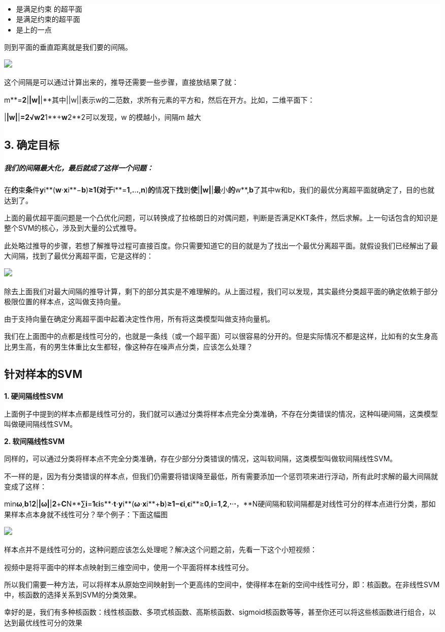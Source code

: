 * 是满足约束 的超平面
* 是满足约束的超平面
* 是上的一点

则到平面的垂直距离就是我们要的间隔。

![](https://ask.qcloudimg.com/http-save/yehe-7043804/36nz2yu9o3.png?imageView2/2/w/1620)

这个间隔是可以通过计算出来的，推导还需要一些步骤，直接放结果了就：

m**=**2**|**|**w**|**|**其中||w||表示w的二范数，求所有元素的平方和，然后在开方。比如，二维平面下：

|**|**w**|**|**=**2**√**w**2**1**+**w**2**2可以发现，w 的模越小，间隔m 越大

## **3. 确定目标**

##### 我们的间隔最大化，最后就成了这样一个问题：

在**约**束**条**件**y**i**(**w**⋅**x**i**−**b**)**≥**1**(**对**于**i**=**1**,**.**.**.**,**n**)**的**情**况**下**找**到**使**|**|**w**|**|**最**小**的**w**,**b**了其中w和b，我们的最优分离超平面就确定了，目的也就达到了。

上面的最优超平面问题是一个凸优化问题，可以转换成了拉格朗日的对偶问题，判断是否满足KKT条件，然后求解。上一句话包含的知识是整个SVM的核心，涉及到大量的公式推导。

此处略过推导的步骤，若想了解推导过程可直接百度。你只需要知道它的目的就是为了找出一个最优分离超平面。就假设我们已经解出了最大间隔，找到了最优分离超平面，它是这样的：

![](https://ask.qcloudimg.com/http-save/yehe-7043804/4tjtymr3ed.png?imageView2/2/w/1620)

除去上面我们对最大间隔的推导计算，剩下的部分其实是不难理解的。从上面过程，我们可以发现，其实最终分类超平面的确定依赖于部分极限位置的样本点，这叫做支持向量。

由于支持向量在确定分离超平面中起着决定性作用，所有将这类模型叫做支持向量机。

我们在上面图中的点都是线性可分的，也就是一条线（或一个超平面）可以很容易的分开的。但是实际情况不都是这样，比如有的女生身高比男生高，有的男生体重比女生都轻，像这种存在噪声点分类，应该怎么处理？

## **针对样本的SVM**

**1. 硬间隔线性SVM**

上面例子中提到的样本点都是线性可分的，我们就可以通过分类将样本点完全分类准确，不存在分类错误的情况，这种叫硬间隔，这类模型叫做硬间隔线性SVM。

**2. 软间隔线性SVM**

同样的，可以通过分类将样本点不完全分类准确，存在少部分分类错误的情况，这叫软间隔，这类模型叫做软间隔线性SVM。

不一样的是，因为有分类错误的样本点，但我们仍需要将错误降至最低，所有需要添加一个惩罚项来进行浮动，所有此时求解的最大间隔就变成了这样：

min**ω**,**b**1**2**|**|**ω**|**|**2**+**C**N**∑**i**=**1**ϵ**i**s**⋅**t**⋅**y**i**(**ω**⋅**x**i**+**b**)**≥**1**−**ϵ**i**,**ϵ**i**≥**0**,**i**=**1**,**2**,**⋅**⋅**⋅**，**N硬间隔和软间隔都是对线性可分的样本点进行分类，那如果样本点本身就不线性可分？举个例子：下面这幅图

![](https://ask.qcloudimg.com/http-save/yehe-7043804/go0b140vfg.png?imageView2/2/w/1620)

样本点并不是线性可分的，这种问题应该怎么处理呢？解决这个问题之前，先看一下这个小短视频：

视频中是将平面中的样本点映射到三维空间中，使用一个平面将样本线性可分。

所以我们需要一种方法，可以将样本从原始空间映射到一个更高纬的空间中，使得样本在新的空间中线性可分，即：核函数。在非线性SVM中，核函数的选择关系到SVM的分类效果。

幸好的是，我们有多种核函数：线性核函数、多项式核函数、高斯核函数、sigmoid核函数等等，甚至你还可以将这些核函数进行组合，以达到最优线性可分的效果
